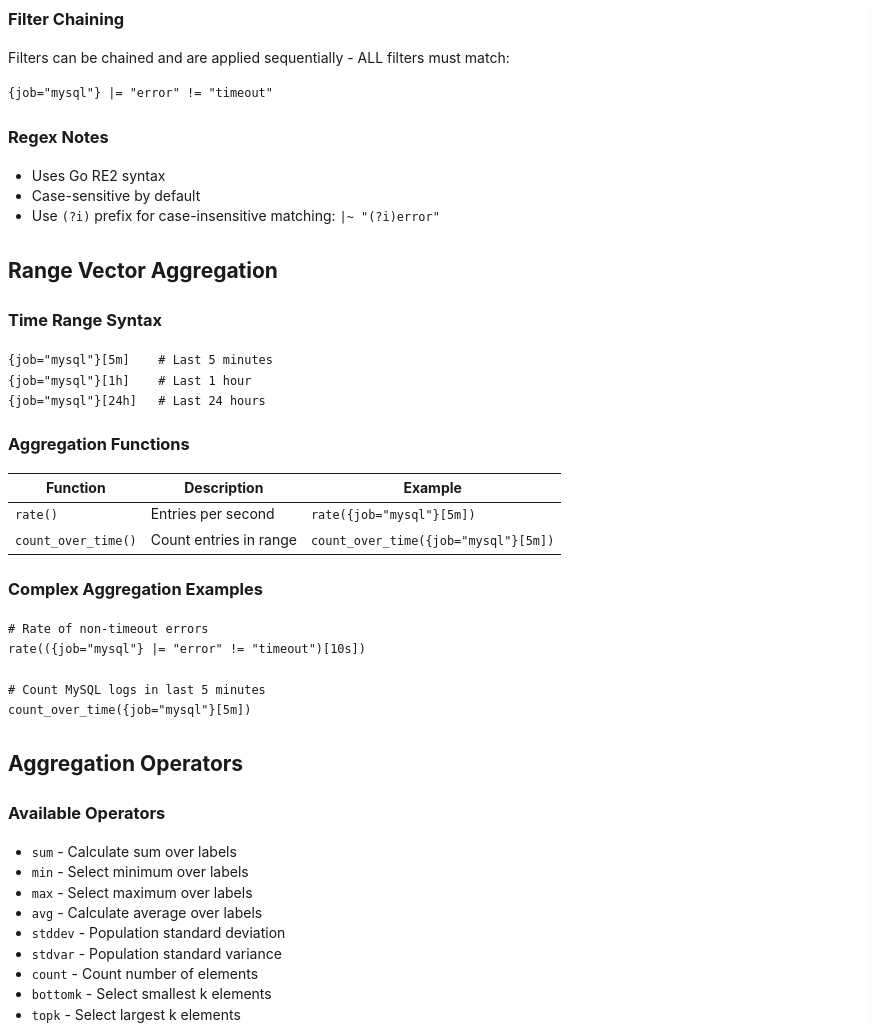 ### Filter Chaining
Filters can be chained and are applied sequentially - ALL filters must match:
```logql
{job="mysql"} |= "error" != "timeout"
```

### Regex Notes
- Uses Go RE2 syntax
- Case-sensitive by default
- Use `(?i)` prefix for case-insensitive matching: `|~ "(?i)error"`

## Range Vector Aggregation

### Time Range Syntax
```logql
{job="mysql"}[5m]    # Last 5 minutes
{job="mysql"}[1h]    # Last 1 hour
{job="mysql"}[24h]   # Last 24 hours
```

### Aggregation Functions

| Function | Description | Example |
|----------|-------------|---------|
| `rate()` | Entries per second | `rate({job="mysql"}[5m])` |
| `count_over_time()` | Count entries in range | `count_over_time({job="mysql"}[5m])` |

### Complex Aggregation Examples
```logql
# Rate of non-timeout errors
rate(({job="mysql"} |= "error" != "timeout")[10s])

# Count MySQL logs in last 5 minutes
count_over_time({job="mysql"}[5m])
```

## Aggregation Operators

### Available Operators
- `sum` - Calculate sum over labels
- `min` - Select minimum over labels  
- `max` - Select maximum over labels
- `avg` - Calculate average over labels
- `stddev` - Population standard deviation
- `stdvar` - Population standard variance
- `count` - Count number of elements
- `bottomk` - Select smallest k elements
- `topk` - Select largest k elements
